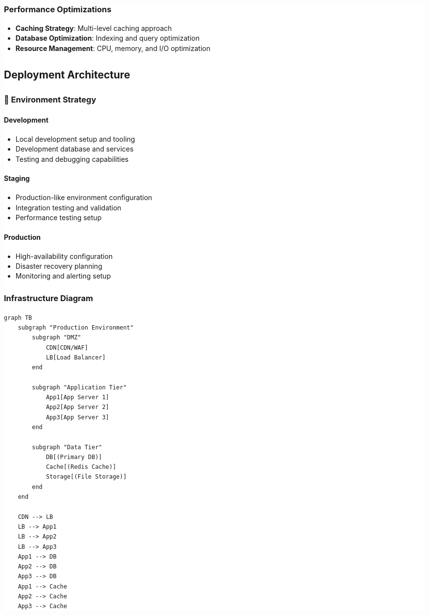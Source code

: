 ```mermaid
```

### Performance Optimizations
- **Caching Strategy**: Multi-level caching approach
- **Database Optimization**: Indexing and query optimization
- **Resource Management**: CPU, memory, and I/O optimization

## Deployment Architecture

### 🚀 Environment Strategy

#### Development
- Local development setup and tooling
- Development database and services
- Testing and debugging capabilities

#### Staging
- Production-like environment configuration
- Integration testing and validation
- Performance testing setup

#### Production
- High-availability configuration
- Disaster recovery planning
- Monitoring and alerting setup

### Infrastructure Diagram
```mermaid
graph TB
    subgraph "Production Environment"
        subgraph "DMZ"
            CDN[CDN/WAF]
            LB[Load Balancer]
        end
        
        subgraph "Application Tier"
            App1[App Server 1]
            App2[App Server 2]
            App3[App Server 3]
        end
        
        subgraph "Data Tier"
            DB[(Primary DB)]
            Cache[(Redis Cache)]
            Storage[(File Storage)]
        end
    end
    
    CDN --> LB
    LB --> App1
    LB --> App2  
    LB --> App3
    App1 --> DB
    App2 --> DB
    App3 --> DB
    App1 --> Cache
    App2 --> Cache
    App3 --> Cache
```
